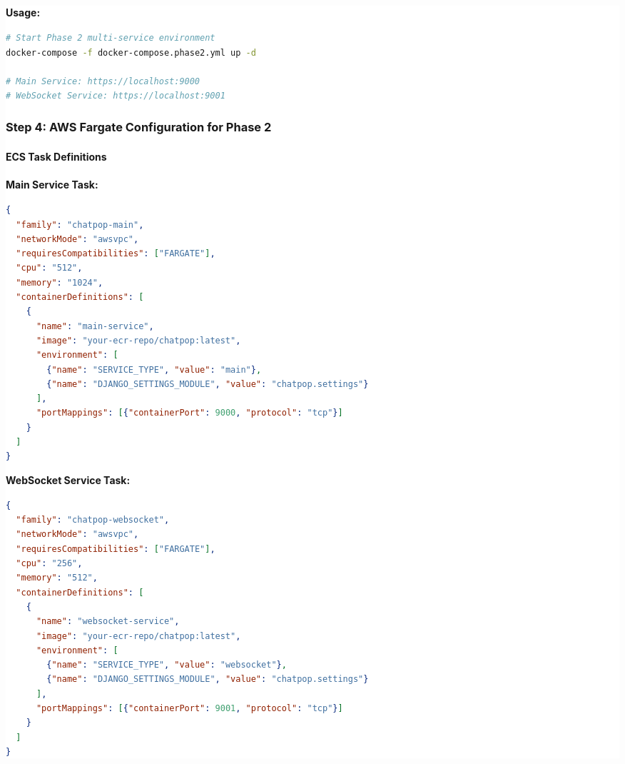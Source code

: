 **Usage:**
```bash
# Start Phase 2 multi-service environment
docker-compose -f docker-compose.phase2.yml up -d

# Main Service: https://localhost:9000
# WebSocket Service: https://localhost:9001
```

### Step 4: AWS Fargate Configuration for Phase 2

#### ECS Task Definitions

**Main Service Task:**
```json
{
  "family": "chatpop-main",
  "networkMode": "awsvpc",
  "requiresCompatibilities": ["FARGATE"],
  "cpu": "512",
  "memory": "1024",
  "containerDefinitions": [
    {
      "name": "main-service",
      "image": "your-ecr-repo/chatpop:latest",
      "environment": [
        {"name": "SERVICE_TYPE", "value": "main"},
        {"name": "DJANGO_SETTINGS_MODULE", "value": "chatpop.settings"}
      ],
      "portMappings": [{"containerPort": 9000, "protocol": "tcp"}]
    }
  ]
}
```

**WebSocket Service Task:**
```json
{
  "family": "chatpop-websocket",
  "networkMode": "awsvpc",
  "requiresCompatibilities": ["FARGATE"],
  "cpu": "256",
  "memory": "512",
  "containerDefinitions": [
    {
      "name": "websocket-service",
      "image": "your-ecr-repo/chatpop:latest",
      "environment": [
        {"name": "SERVICE_TYPE", "value": "websocket"},
        {"name": "DJANGO_SETTINGS_MODULE", "value": "chatpop.settings"}
      ],
      "portMappings": [{"containerPort": 9001, "protocol": "tcp"}]
    }
  ]
}
```
